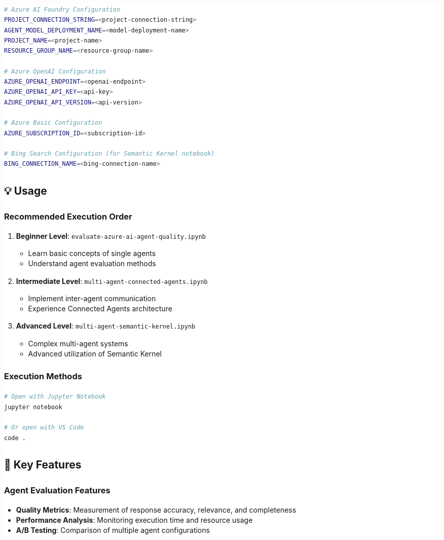 ```bash
# Azure AI Foundry Configuration
PROJECT_CONNECTION_STRING=<project-connection-string>
AGENT_MODEL_DEPLOYMENT_NAME=<model-deployment-name>
PROJECT_NAME=<project-name>
RESOURCE_GROUP_NAME=<resource-group-name>

# Azure OpenAI Configuration
AZURE_OPENAI_ENDPOINT=<openai-endpoint>
AZURE_OPENAI_API_KEY=<api-key>
AZURE_OPENAI_API_VERSION=<api-version>

# Azure Basic Configuration
AZURE_SUBSCRIPTION_ID=<subscription-id>

# Bing Search Configuration (for Semantic Kernel notebook)
BING_CONNECTION_NAME=<bing-connection-name>
```

## 💡 Usage

### Recommended Execution Order

1. **Beginner Level**: `evaluate-azure-ai-agent-quality.ipynb`
   - Learn basic concepts of single agents
   - Understand agent evaluation methods

2. **Intermediate Level**: `multi-agent-connected-agents.ipynb`
   - Implement inter-agent communication
   - Experience Connected Agents architecture

3. **Advanced Level**: `multi-agent-semantic-kernel.ipynb`
   - Complex multi-agent systems
   - Advanced utilization of Semantic Kernel

### Execution Methods

```bash
# Open with Jupyter Notebook
jupyter notebook

# Or open with VS Code
code .
```

## 🔧 Key Features

### Agent Evaluation Features
- **Quality Metrics**: Measurement of response accuracy, relevance, and completeness
- **Performance Analysis**: Monitoring execution time and resource usage
- **A/B Testing**: Comparison of multiple agent configurations
